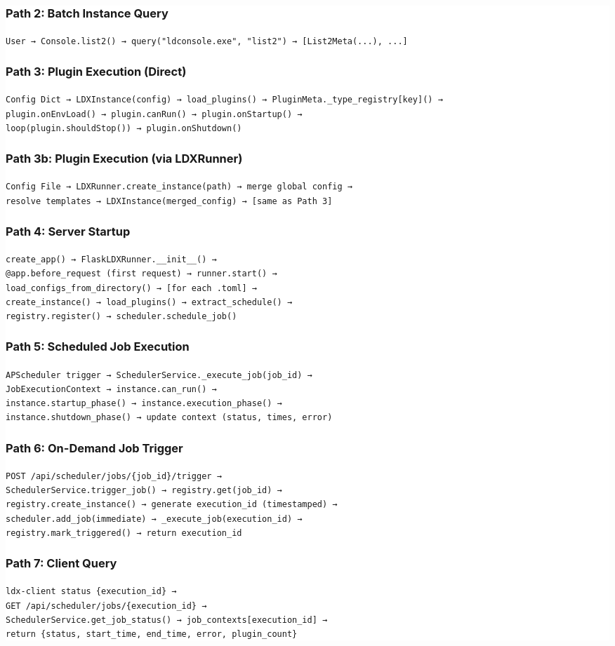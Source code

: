 ### Path 2: Batch Instance Query
```
User → Console.list2() → query("ldconsole.exe", "list2") → [List2Meta(...), ...]
```

### Path 3: Plugin Execution (Direct)
```
Config Dict → LDXInstance(config) → load_plugins() → PluginMeta._type_registry[key]() → 
plugin.onEnvLoad() → plugin.canRun() → plugin.onStartup() → 
loop(plugin.shouldStop()) → plugin.onShutdown()
```

### Path 3b: Plugin Execution (via LDXRunner)
```
Config File → LDXRunner.create_instance(path) → merge global config → 
resolve templates → LDXInstance(merged_config) → [same as Path 3]
```

### Path 4: Server Startup
```
create_app() → FlaskLDXRunner.__init__() → 
@app.before_request (first request) → runner.start() →
load_configs_from_directory() → [for each .toml] →
create_instance() → load_plugins() → extract_schedule() →
registry.register() → scheduler.schedule_job()
```

### Path 5: Scheduled Job Execution
```
APScheduler trigger → SchedulerService._execute_job(job_id) →
JobExecutionContext → instance.can_run() → 
instance.startup_phase() → instance.execution_phase() →
instance.shutdown_phase() → update context (status, times, error)
```

### Path 6: On-Demand Job Trigger
```
POST /api/scheduler/jobs/{job_id}/trigger →
SchedulerService.trigger_job() → registry.get(job_id) →
registry.create_instance() → generate execution_id (timestamped) →
scheduler.add_job(immediate) → _execute_job(execution_id) →
registry.mark_triggered() → return execution_id
```

### Path 7: Client Query
```
ldx-client status {execution_id} →
GET /api/scheduler/jobs/{execution_id} →
SchedulerService.get_job_status() → job_contexts[execution_id] →
return {status, start_time, end_time, error, plugin_count}
```
